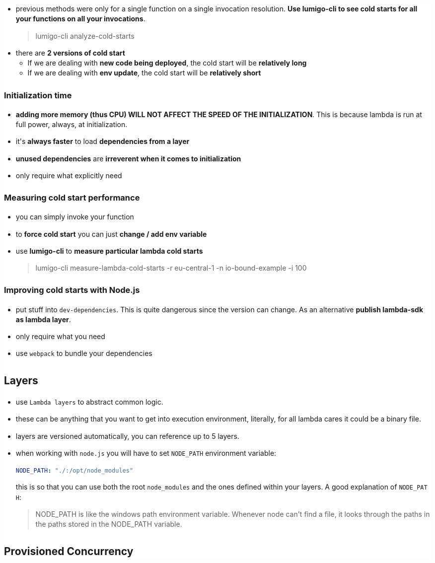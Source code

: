 - previous methods were only for a single function on a single invocation resolution. **Use lumigo-cli to see cold starts for all your functions on all your invocations**.
  > lumigo-cli analyze-cold-starts

* there are **2 versions of cold start**
  - If we are dealing with **new code being deployed**, the cold start will be **relatively long**
  - If we are dealing with **env update**, the cold start will be **relatively short**

### Initialization time

- **adding more memory (thus CPU) WILL NOT AFFECT THE SPEED OF THE INITIALIZATION**. This is because lambda is run at full power, always, at initialization.

- it's **always faster** to load **dependencies from a layer**

* **unused dependencies** are **irreverent when it comes to initialization**

- only require what explicitly need

### Measuring cold start performance

- you can simply invoke your function

* to **force cold start** you can just **change / add env variable**

- use **lumigo-cli** to **measure particular lambda cold starts**
  > lumigo-cli measure-lambda-cold-starts -r eu-central-1 -n io-bound-example -i 100

### Improving cold starts with Node.js

- put stuff into `dev-dependencies`. This is quite dangerous since the version can change. As an alternative **publish lambda-sdk as lambda layer**.

* only require what you need

- use `webpack` to bundle your dependencies

## Layers

- use `Lambda layers` to abstract common logic.

* these can be anything that you want to get into execution environment, literally, for all lambda cares it could be a binary file.

- layers are versioned automatically, you can reference up to 5 layers.

* when working with `node.js` you will have to set `NODE_PATH` environment variable:
  ```yml
  NODE_PATH: "./:/opt/node_modules"
  ```
  this is so that you can use both the root `node_modules` and the ones defined within your layers. A good explanation of `NODE_PATH`:
  > NODE_PATH is like the windows path environment variable. Whenever node can't find a file, it looks through the paths in the paths stored in the NODE_PATH variable.

## Provisioned Concurrency
